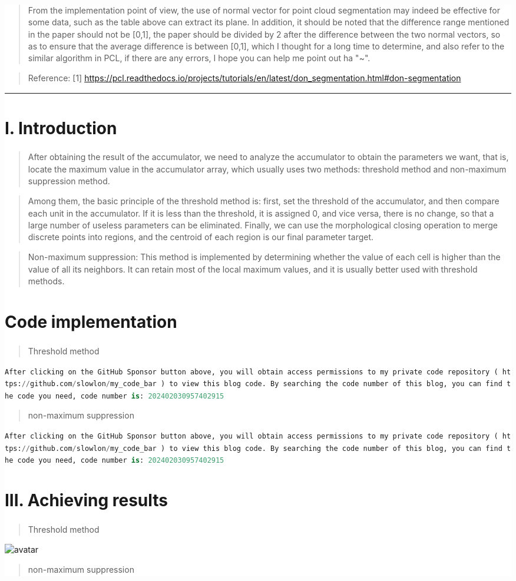 >  From the implementation point of view, the use of normal vector for point cloud segmentation may indeed be effective for some data, such as the table above can extract its plane. In addition, it should be noted that the difference range mentioned in the paper should not be [0,1], the paper should be divided by 2 after the difference between the two normal vectors, so as to ensure that the average difference is between [0,1], which I thought for a long time to determine, and also refer to the similar algorithm in PCL, if there are any errors, I hope you can help me point out ha "~". 

>  Reference: [1] https://pcl.readthedocs.io/projects/tutorials/en/latest/don_segmentation.html#don-segmentation 



--------------------------------------------------------------------------------

#  I. Introduction 

>  After obtaining the result of the accumulator, we need to analyze the accumulator to obtain the parameters we want, that is, locate the maximum value in the accumulator array, which usually uses two methods: threshold method and non-maximum suppression method. 

>  Among them, the basic principle of the threshold method is: first, set the threshold of the accumulator, and then compare each unit in the accumulator. If it is less than the threshold, it is assigned 0, and vice versa, there is no change, so that a large number of useless parameters can be eliminated. Finally, we can use the morphological closing operation to merge discrete points into regions, and the centroid of each region is our final parameter target. 

>  Non-maximum suppression: This method is implemented by determining whether the value of each cell is higher than the value of all its neighbors. It can retain most of the local maximum values, and it is usually better used with threshold methods. 

#  Code implementation 

>  Threshold method 

 ```python  
After clicking on the GitHub Sponsor button above, you will obtain access permissions to my private code repository ( https://github.com/slowlon/my_code_bar ) to view this blog code. By searching the code number of this blog, you can find the code you need, code number is: 202402030957402915
 ```  
>  non-maximum suppression 

 ```python  
After clicking on the GitHub Sponsor button above, you will obtain access permissions to my private code repository ( https://github.com/slowlon/my_code_bar ) to view this blog code. By searching the code number of this blog, you can find the code you need, code number is: 202402030957402915
 ```  
#  III. Achieving results 

>  Threshold method 

![avatar]( 8d55489ef6c74bdf9940b56f50f072ab.png) 

>  non-maximum suppression 
